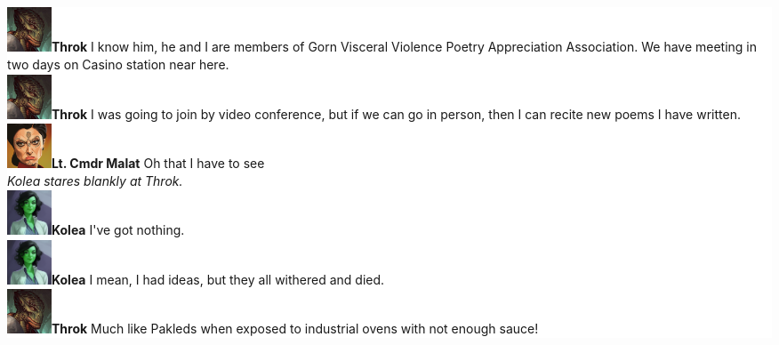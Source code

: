 <img src="../images/auto/Throk.png" alt="Throk" width="50" height="50">**Throk** I know him, he and I are members of Gorn Visceral Violence Poetry Appreciation Association. We have meeting in two days on Casino station near here.<br />
<img src="../images/auto/Throk.png" alt="Throk" width="50" height="50">**Throk** I was going to join by video conference, but if we can go in person, then I can recite new poems I have written.<br />
<img src="../images/auto/Malat.png" alt="Lt. Cmdr Malat" width="50" height="50">**Lt. Cmdr Malat** Oh that I have to see<br />
*Kolea stares blankly at Throk.*<br />
<img src="../images/auto/Kolea.png" alt="Kolea" width="50" height="50">**Kolea** I've got nothing.<br />
<img src="../images/auto/Kolea.png" alt="Kolea" width="50" height="50">**Kolea** I mean, I had ideas, but they all withered and died.<br />
<img src="../images/auto/Throk.png" alt="Throk" width="50" height="50">**Throk** Much like Pakleds when exposed to industrial ovens with not enough sauce!<br />